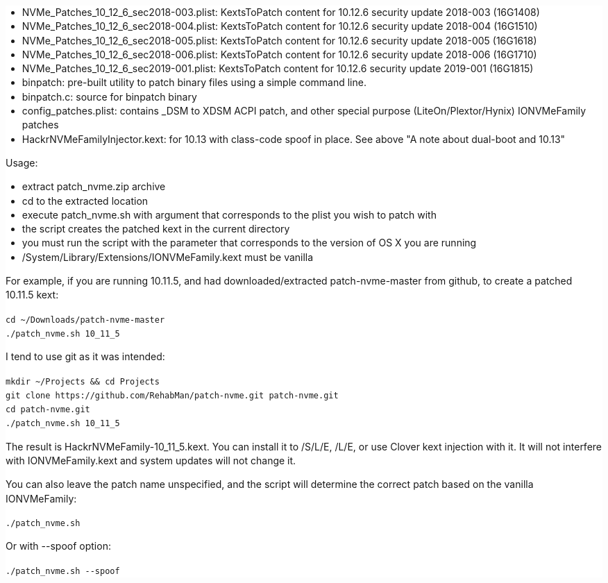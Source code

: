 - NVMe_Patches_10_12_6_sec2018-003.plist: KextsToPatch content for 10.12.6 security update 2018-003 (16G1408)
- NVMe_Patches_10_12_6_sec2018-004.plist: KextsToPatch content for 10.12.6 security update 2018-004 (16G1510)
- NVMe_Patches_10_12_6_sec2018-005.plist: KextsToPatch content for 10.12.6 security update 2018-005 (16G1618)
- NVMe_Patches_10_12_6_sec2018-006.plist: KextsToPatch content for 10.12.6 security update 2018-006 (16G1710)
- NVMe_Patches_10_12_6_sec2019-001.plist: KextsToPatch content for 10.12.6 security update 2019-001 (16G1815)
- binpatch: pre-built utility to patch binary files using a simple command line.
- binpatch.c: source for binpatch binary
- config_patches.plist: contains _DSM to XDSM ACPI patch, and other special purpose (LiteOn/Plextor/Hynix) IONVMeFamily patches
- HackrNVMeFamilyInjector.kext: for 10.13 with class-code spoof in place.  See above "A note about dual-boot and 10.13"

Usage:
- extract patch_nvme.zip archive
- cd to the extracted location
- execute patch_nvme.sh with argument that corresponds to the plist you wish to patch with
- the script creates the patched kext in the current directory
- you must run the script with the parameter that corresponds to the version of OS X you are running
- /System/Library/Extensions/IONVMeFamily.kext must be vanilla

For example, if you are running 10.11.5, and had downloaded/extracted patch-nvme-master from github, to create a patched 10.11.5 kext:
```
cd ~/Downloads/patch-nvme-master
./patch_nvme.sh 10_11_5
```

I tend to use git as it was intended:
```
mkdir ~/Projects && cd Projects
git clone https://github.com/RehabMan/patch-nvme.git patch-nvme.git
cd patch-nvme.git
./patch_nvme.sh 10_11_5
```

The result is HackrNVMeFamily-10_11_5.kext. You can install it to /S/L/E, /L/E, or use Clover kext injection with it. It will not interfere with IONVMeFamily.kext and system updates will not change it.

You can also leave the patch name unspecified, and the script will determine the correct patch based on the vanilla IONVMeFamily:
```
./patch_nvme.sh
```

Or with --spoof option:
```
./patch_nvme.sh --spoof
```
